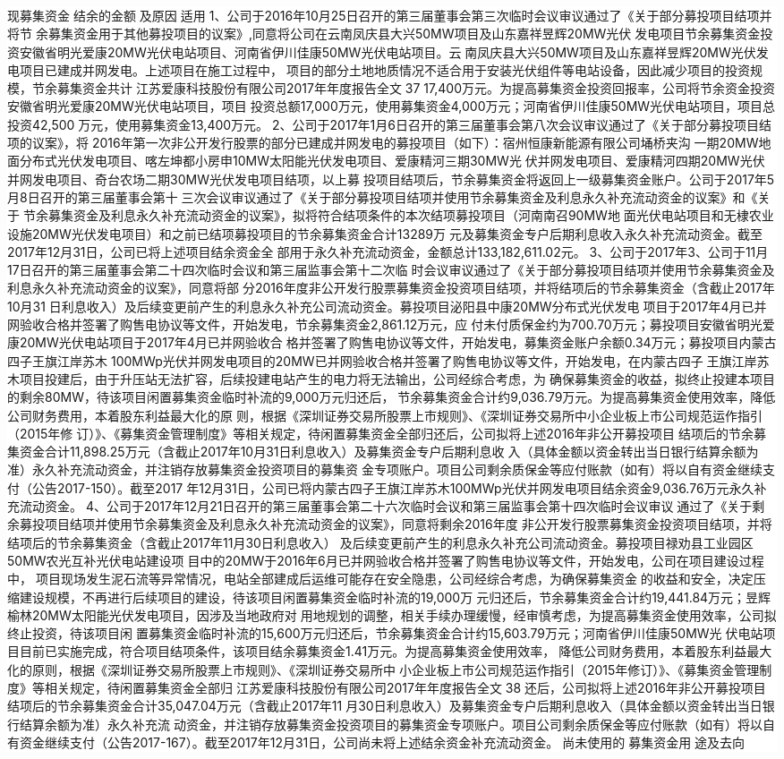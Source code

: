 现募集资金
结余的金额
及原因
适用
1、公司于2016年10月25日召开的第三届董事会第三次临时会议审议通过了《关于部分募投项目结项并将节
余募集资金用于其他募投项目的议案》,同意将公司在云南凤庆县大兴50MW项目及山东嘉祥昱辉20MW光伏
发电项目节余募集资金投资安徽省明光爱康20MW光伏电站项目、河南省伊川佳康50MW光伏电站项目。云
南凤庆县大兴50MW项目及山东嘉祥昱辉20MW光伏发电项目已建成并网发电。上述项目在施工过程中，
项目的部分土地地质情况不适合用于安装光伏组件等电站设备，因此减少项目的投资规模，节余募集资金共计
江苏爱康科技股份有限公司2017年年度报告全文
37
17,400万元。为提高募集资金投资回报率，公司将节余资金投资安徽省明光爱康20MW光伏电站项目，项目
投资总额17,000万元，使用募集资金4,000万元；河南省伊川佳康50MW光伏电站项目，项目总投资42,500
万元，使用募集资金13,400万元。
2、公司于2017年1月6日召开的第三届董事会第八次会议审议通过了《关于部分募投项目结项的议案》，将
2016年第一次非公开发行股票的部分已建成并网发电的募投项目（如下）：宿州恒康新能源有限公司埇桥夹沟
一期20MW地面分布式光伏发电项目、喀左坤都小房申10MW太阳能光伏发电项目、爱康精河三期30MW光
伏并网发电项目、爱康精河四期20MW光伏并网发电项目、奇台农场二期30MW光伏发电项目结项，以上募
投项目结项后，节余募集资金将返回上一级募集资金账户。公司于2017年5月8日召开的第三届董事会第十
三次会议审议通过了《关于部分募投项目结项并使用节余募集资金及利息永久补充流动资金的议案》和《关于
节余募集资金及利息永久补充流动资金的议案》，拟将符合结项条件的本次结项募投项目（河南南召90MW地
面光伏电站项目和无棣农业设施20MW光伏发电项目）和之前已结项募投项目的节余募集资金合计13289万
元及募集资金专户后期利息收入永久补充流动资金。截至2017年12月31日，公司已将上述项目结余资金全
部用于永久补充流动资金，金额总计133,182,611.02元。
3、公司于2017年3、公司于11月17日召开的第三届董事会第二十四次临时会议和第三届监事会第十二次临
时会议审议通过了《关于部分募投项目结项并使用节余募集资金及利息永久补充流动资金的议案》，同意将部
分2016年度非公开发行股票募集资金投资项目结项，并将结项后的节余募集资金（含截止2017年10月31
日利息收入）及后续变更前产生的利息永久补充公司流动资金。募投项目泌阳县中康20MW分布式光伏发电
项目于2017年4月已并网验收合格并签署了购售电协议等文件，开始发电，节余募集资金2,861.12万元，应
付未付质保金约为700.70万元；募投项目安徽省明光爱康20MW光伏电站项目于2017年4月已并网验收合
格并签署了购售电协议等文件，开始发电，募集资金账户余额0.34万元；募投项目内蒙古四子王旗江岸苏木
100MWp光伏并网发电项目的20MW已并网验收合格并签署了购售电协议等文件，开始发电，在内蒙古四子
王旗江岸苏木项目投建后，由于升压站无法扩容，后续投建电站产生的电力将无法输出，公司经综合考虑，为
确保募集资金的收益，拟终止投建本项目的剩余80MW，待该项目闲置募集资金临时补流的9,000万元归还后，
节余募集资金合计约9,036.79万元。为提高募集资金使用效率，降低公司财务费用，本着股东利益最大化的原
则，根据《深圳证券交易所股票上市规则》、《深圳证券交易所中小企业板上市公司规范运作指引（2015年修
订）》、《募集资金管理制度》等相关规定，待闲置募集资金全部归还后，公司拟将上述2016年非公开募投项目
结项后的节余募集资金合计11,898.25万元（含截止2017年10月31日利息收入）及募集资金专户后期利息收
入（具体金额以资金转出当日银行结算余额为准）永久补充流动资金，并注销存放募集资金投资项目的募集资
金专项账户。项目公司剩余质保金等应付账款（如有）将以自有资金继续支付（公告2017-150）。截至2017
年12月31日，公司已将内蒙古四子王旗江岸苏木100MWp光伏并网发电项目结余资金9,036.76万元永久补
充流动资金。
4、公司于2017年12月21日召开的第三届董事会第二十六次临时会议和第三届监事会第十四次临时会议审议
通过了《关于剩余募投项目结项并使用节余募集资金及利息永久补充流动资金的议案》，同意将剩余2016年度
非公开发行股票募集资金投资项目结项，并将结项后的节余募集资金（含截止2017年11月30日利息收入）
及后续变更前产生的利息永久补充公司流动资金。募投项目禄劝县工业园区50MW农光互补光伏电站建设项
目中的20MW于2016年6月已并网验收合格并签署了购售电协议等文件，开始发电，公司在项目建设过程中，
项目现场发生泥石流等异常情况，电站全部建成后运维可能存在安全隐患，公司经综合考虑，为确保募集资金
的收益和安全，决定压缩建设规模，不再进行后续项目的建设，待该项目闲置募集资金临时补流的19,000万
元归还后，节余募集资金合计约19,441.84万元；昱辉榆林20MW太阳能光伏发电项目，因涉及当地政府对
用地规划的调整，相关手续办理缓慢，经审慎考虑，为提高募集资金使用效率，公司拟终止投资，待该项目闲
置募集资金临时补流的15,600万元归还后，节余募集资金合计约15,603.79万元；河南省伊川佳康50MW光
伏电站项目目前已实施完成，符合项目结项条件，该项目结余募集资金1.41万元。为提高募集资金使用效率，
降低公司财务费用，本着股东利益最大化的原则，根据《深圳证券交易所股票上市规则》、《深圳证券交易所中
小企业板上市公司规范运作指引（2015年修订）》、《募集资金管理制度》等相关规定，待闲置募集资金全部归
江苏爱康科技股份有限公司2017年年度报告全文
38
还后，公司拟将上述2016年非公开募投项目结项后的节余募集资金合计35,047.04万元（含截止2017年11
月30日利息收入）及募集资金专户后期利息收入（具体金额以资金转出当日银行结算余额为准）永久补充流
动资金，并注销存放募集资金投资项目的募集资金专项账户。项目公司剩余质保金等应付账款（如有）将以自
有资金继续支付（公告2017-167）。截至2017年12月31日，公司尚未将上述结余资金补充流动资金。
尚未使用的
募集资金用
途及去向